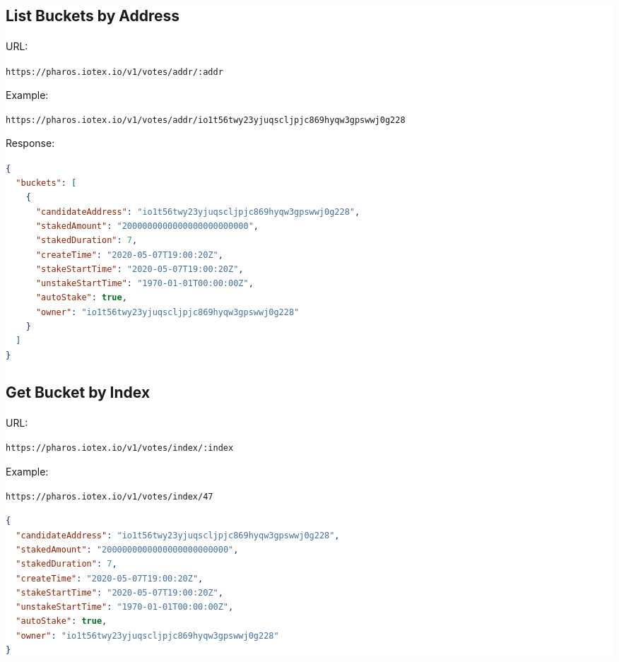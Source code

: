 ## List Buckets by Address

URL:

`https://pharos.iotex.io/v1/votes/addr/:addr`

Example:

`https://pharos.iotex.io/v1/votes/addr/io1t56twy23yjuqscljpjc869hyqw3gpswwj0g228`

Response:

```json
{
  "buckets": [
    {
      "candidateAddress": "io1t56twy23yjuqscljpjc869hyqw3gpswwj0g228",
      "stakedAmount": "2000000000000000000000000",
      "stakedDuration": 7,
      "createTime": "2020-05-07T19:00:20Z",
      "stakeStartTime": "2020-05-07T19:00:20Z",
      "unstakeStartTime": "1970-01-01T00:00:00Z",
      "autoStake": true,
      "owner": "io1t56twy23yjuqscljpjc869hyqw3gpswwj0g228"
    }
  ]
}
```

## Get Bucket by Index

URL:

`https://pharos.iotex.io/v1/votes/index/:index`

Example:

`https://pharos.iotex.io/v1/votes/index/47`

```json
{
  "candidateAddress": "io1t56twy23yjuqscljpjc869hyqw3gpswwj0g228",
  "stakedAmount": "2000000000000000000000000",
  "stakedDuration": 7,
  "createTime": "2020-05-07T19:00:20Z",
  "stakeStartTime": "2020-05-07T19:00:20Z",
  "unstakeStartTime": "1970-01-01T00:00:00Z",
  "autoStake": true,
  "owner": "io1t56twy23yjuqscljpjc869hyqw3gpswwj0g228"
}
```

